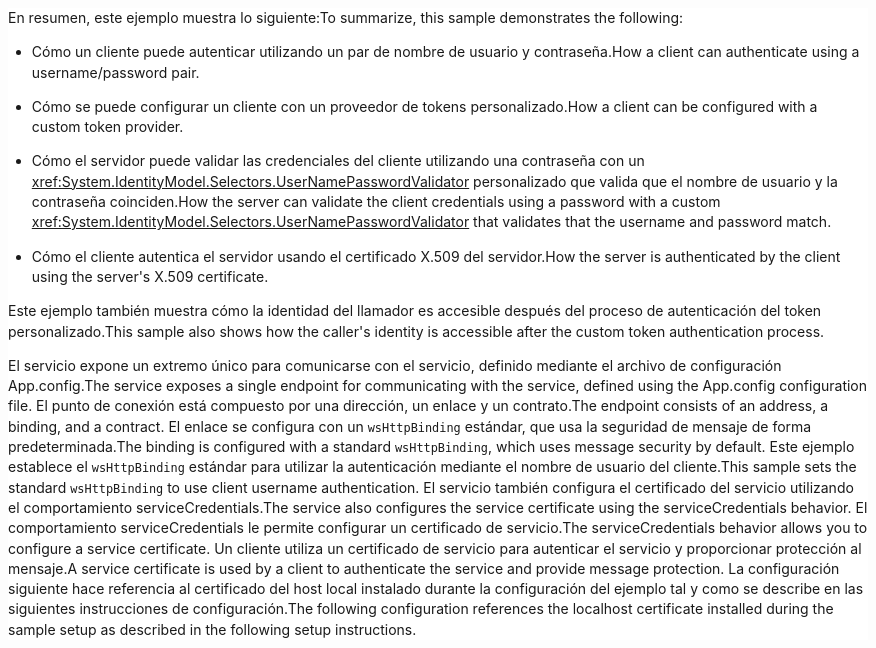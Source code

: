  <span data-ttu-id="fe6be-113">En resumen, este ejemplo muestra lo siguiente:</span><span class="sxs-lookup"><span data-stu-id="fe6be-113">To summarize, this sample demonstrates the following:</span></span>

- <span data-ttu-id="fe6be-114">Cómo un cliente puede autenticar utilizando un par de nombre de usuario y contraseña.</span><span class="sxs-lookup"><span data-stu-id="fe6be-114">How a client can authenticate using a username/password pair.</span></span>

- <span data-ttu-id="fe6be-115">Cómo se puede configurar un cliente con un proveedor de tokens personalizado.</span><span class="sxs-lookup"><span data-stu-id="fe6be-115">How a client can be configured with a custom token provider.</span></span>

- <span data-ttu-id="fe6be-116">Cómo el servidor puede validar las credenciales del cliente utilizando una contraseña con un <xref:System.IdentityModel.Selectors.UserNamePasswordValidator> personalizado que valida que el nombre de usuario y la contraseña coinciden.</span><span class="sxs-lookup"><span data-stu-id="fe6be-116">How the server can validate the client credentials using a password with a custom <xref:System.IdentityModel.Selectors.UserNamePasswordValidator> that validates that the username and password match.</span></span>

- <span data-ttu-id="fe6be-117">Cómo el cliente autentica el servidor usando el certificado X.509 del servidor.</span><span class="sxs-lookup"><span data-stu-id="fe6be-117">How the server is authenticated by the client using the server's X.509 certificate.</span></span>

 <span data-ttu-id="fe6be-118">Este ejemplo también muestra cómo la identidad del llamador es accesible después del proceso de autenticación del token personalizado.</span><span class="sxs-lookup"><span data-stu-id="fe6be-118">This sample also shows how the caller's identity is accessible after the custom token authentication process.</span></span>

 <span data-ttu-id="fe6be-119">El servicio expone un extremo único para comunicarse con el servicio, definido mediante el archivo de configuración App.config.</span><span class="sxs-lookup"><span data-stu-id="fe6be-119">The service exposes a single endpoint for communicating with the service, defined using the App.config configuration file.</span></span> <span data-ttu-id="fe6be-120">El punto de conexión está compuesto por una dirección, un enlace y un contrato.</span><span class="sxs-lookup"><span data-stu-id="fe6be-120">The endpoint consists of an address, a binding, and a contract.</span></span> <span data-ttu-id="fe6be-121">El enlace se configura con un `wsHttpBinding` estándar, que usa la seguridad de mensaje de forma predeterminada.</span><span class="sxs-lookup"><span data-stu-id="fe6be-121">The binding is configured with a standard `wsHttpBinding`, which uses message security by default.</span></span> <span data-ttu-id="fe6be-122">Este ejemplo establece el `wsHttpBinding` estándar para utilizar la autenticación mediante el nombre de usuario del cliente.</span><span class="sxs-lookup"><span data-stu-id="fe6be-122">This sample sets the standard `wsHttpBinding` to use client username authentication.</span></span> <span data-ttu-id="fe6be-123">El servicio también configura el certificado del servicio utilizando el comportamiento serviceCredentials.</span><span class="sxs-lookup"><span data-stu-id="fe6be-123">The service also configures the service certificate using the serviceCredentials behavior.</span></span> <span data-ttu-id="fe6be-124">El comportamiento serviceCredentials le permite configurar un certificado de servicio.</span><span class="sxs-lookup"><span data-stu-id="fe6be-124">The serviceCredentials behavior allows you to configure a service certificate.</span></span> <span data-ttu-id="fe6be-125">Un cliente utiliza un certificado de servicio para autenticar el servicio y proporcionar protección al mensaje.</span><span class="sxs-lookup"><span data-stu-id="fe6be-125">A service certificate is used by a client to authenticate the service and provide message protection.</span></span> <span data-ttu-id="fe6be-126">La configuración siguiente hace referencia al certificado del host local instalado durante la configuración del ejemplo tal y como se describe en las siguientes instrucciones de configuración.</span><span class="sxs-lookup"><span data-stu-id="fe6be-126">The following configuration references the localhost certificate installed during the sample setup as described in the following setup instructions.</span></span>
